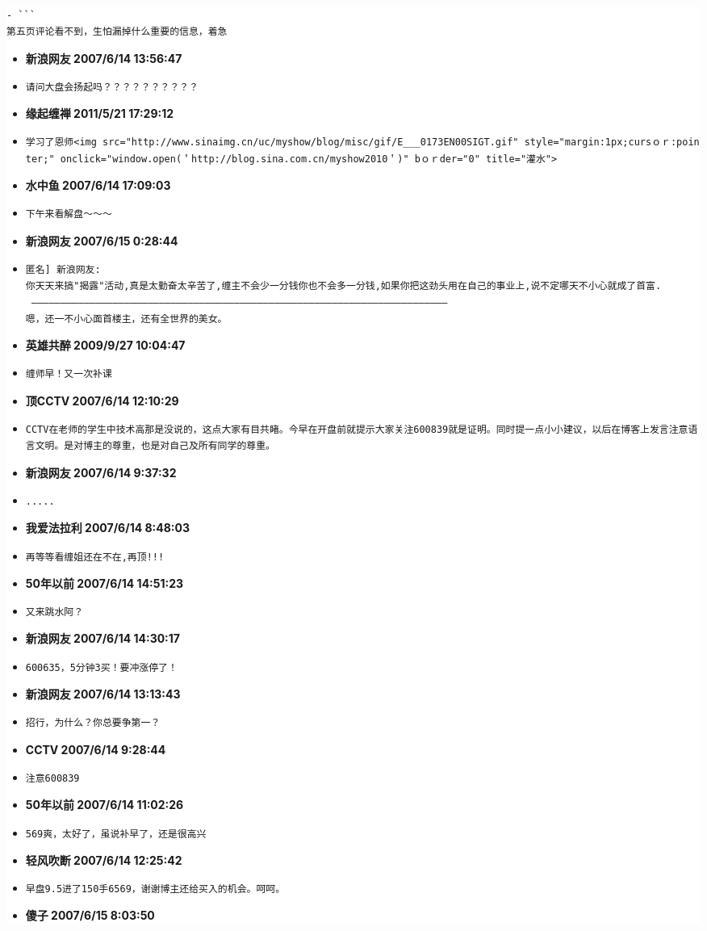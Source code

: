   ```
- ```
  第五页评论看不到，生怕漏掉什么重要的信息，着急
  ```
- **新浪网友 2007/6/14 13:56:47**
- ```
  请问大盘会扬起吗？？？？？？？？？？
  ```
- **缘起缠禅 2011/5/21 17:29:12**
- ```
  学习了恩师<img src="http://www.sinaimg.cn/uc/myshow/blog/misc/gif/E___0173EN00SIGT.gif" style="margin:1px;cursｏｒ:pointer;" onclick="window.open(＇http://blog.sina.com.cn/myshow2010＇)" bｏｒder="0" title="灌水">
  ```
- **水中鱼 2007/6/14 17:09:03**
- ```
  下午来看解盘～～～
  ```
- **新浪网友 2007/6/15 0:28:44**
- ```
  匿名] 新浪网友:
  你天天来搞"揭露"活动,真是太勤奋太辛苦了,缠主不会少一分钱你也不会多一分钱,如果你把这劲头用在自己的事业上,说不定哪天不小心就成了首富.
   ――――――――――――――――――――――――――――――――――――――――――――――――――――――――――――――――――――――――
  嗯，还一不小心面首楼主，还有全世界的美女。
  ```
- **英雄共醉 2009/9/27 10:04:47**
- ```
  缠师早！又一次补课
  ```
- **顶CCTV 2007/6/14 12:10:29**
- ```
  CCTV在老师的学生中技术高那是没说的，这点大家有目共睹。今早在开盘前就提示大家关注600839就是证明。同时提一点小小建议，以后在博客上发言注意语言文明。是对博主的尊重，也是对自己及所有同学的尊重。
  ```
- **新浪网友 2007/6/14 9:37:32**
- ```
  .....
  ```
- **我爱法拉利 2007/6/14 8:48:03**
- ```
  再等等看缠姐还在不在,再顶!!!
  ```
- **50年以前 2007/6/14 14:51:23**
- ```
  又来跳水阿？
  ```
- **新浪网友 2007/6/14 14:30:17**
- ```
  600635，5分钟3买！要冲涨停了！
  ```
- **新浪网友 2007/6/14 13:13:43**
- ```
  招行，为什么？你总要争第一？
  ```
- **CCTV 2007/6/14 9:28:44**
- ```
  注意600839
  ```
- **50年以前 2007/6/14 11:02:26**
- ```
  569爽，太好了，虽说补早了，还是很高兴
  ```
- **轻风吹断 2007/6/14 12:25:42**
- ```
  早盘9.5进了150手6569，谢谢博主还给买入的机会。呵呵。
  ```
- **傻子 2007/6/15 8:03:50**